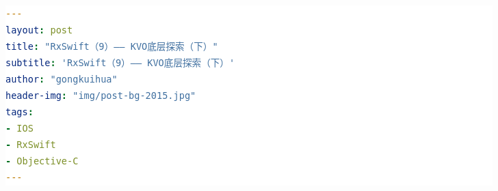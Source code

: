 ```yaml
---
layout: post
title: "RxSwift（9）—— KVO底层探索（下）"
subtitle: 'RxSwift（9）—— KVO底层探索（下）'
author: "gongkuihua"
header-img: "img/post-bg-2015.jpg"
tags:
- IOS
- RxSwift
- Objective-C
---
```


<head>
<meta charset="utf-8">
<title>RxSwift（9）—— KVO底层探索（下）</title>
<style>
html,body{ font-family: "SF UI Display", ".PingFang SC","PingFang SC", "Neue Haas Grotesk Text Pro", "Arial Nova", "Segoe UI", "Microsoft YaHei", "Microsoft JhengHei", "Helvetica Neue", "Source Han Sans SC", "Noto Sans CJK SC", "Source Han Sans CN", "Noto Sans SC", "Source Han Sans TC", "Noto Sans CJK TC", "Hiragino Sans GB", sans-serif;
  font-size: 16px;
  color:#222
  -webkit-text-size-adjust:none;  min-width: 200px;
  max-width: 760px;
  margin: 0 auto; padding: 1rem;
  line-height: 1.5rem;

}
h1,h2,h3,h4,h5,h6{font-family: "PT Sans","SF UI Display", ".PingFang SC","PingFang SC", "Neue Haas Grotesk Text Pro", "Arial Nova", "Segoe UI", "Microsoft YaHei", "Microsoft JhengHei", "Helvetica Neue", "Source Han Sans SC", "Noto Sans CJK SC", "Source Han Sans CN", "Noto Sans SC", "Source Han Sans TC", "Noto Sans CJK TC", "Hiragino Sans GB", sans-serif;
text-rendering:optimizelegibility;margin-bottom:1em;font-weight:bold; line-height: 1.8rem;

}
h1,h2{position:relative;padding-top:1rem;padding-bottom:0.2rem;margin-bottom:1rem;background:url('data:image/png;base64,iVBORw0KGgoAAAANSUhEUgAAACgAAAABCAYAAACsXeyTAAAACXBIWXMAAAsTAAALEwEAmpwYAAAAFUlEQVQIHWNIS0sr/v//PwMMDzY+ADqMahlW4J91AAAAAElFTkSuQmCC') bottom left repeat-x;}
h2{padding-top:0.8rem;padding-bottom:0.2rem;}
h1{ font-size: 1.6rem;}
h2{ font-size: 1.4rem;}
h3{ font-size: 1.2rem;}
h4{ font-size: 1.1rem;}
h5{ font-size: 1.0rem;}
h6{ font-size: 0.9rem;}

table{border-collapse:collapse;border-spacing:0;
  margin-top: 0.8rem;
  margin-bottom: 1.4rem;
}
tr{  background-color: #fff;
  border-top: 1px solid #ccc;}
th,td{padding: 5px 14px;
  border: 1px solid #ddd;}
